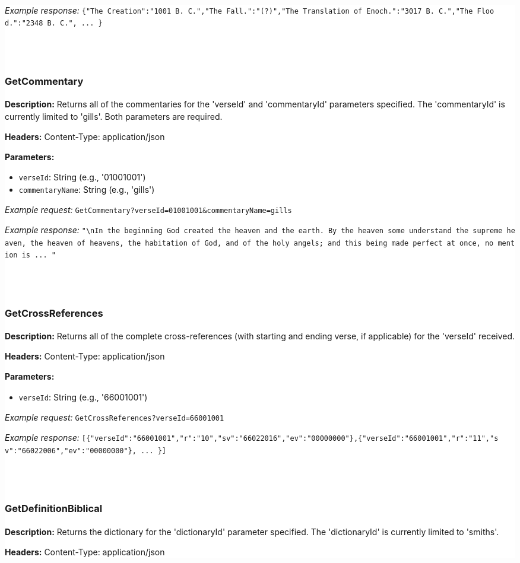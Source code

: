 *Example response:*
`{"The Creation":"1001 B. C.","The Fall.":"(?)","The Translation of Enoch.":"3017 B. C.","The Flood.":"2348 B. C.", ... }`

<br/><br/>

### GetCommentary

**Description:**
Returns all of the commentaries for the 'verseId' and 'commentaryId' parameters specified. The 'commentaryId' is currently limited to 'gills'. Both parameters are required.

**Headers:**
Content-Type: application/json

**Parameters:**
- `verseId`: String (e.g., '01001001')
- `commentaryName`: String (e.g., 'gills')

*Example request:* 
`GetCommentary?verseId=01001001&commentaryName=gills `

*Example response:*
`"\nIn the beginning God created the heaven and the earth. By the heaven some understand the supreme heaven, the heaven of heavens, the habitation of God, and of the holy angels; and this being made perfect at once, no mention is ... "`

<br/><br/>

### GetCrossReferences

**Description:**
Returns all of the complete cross-references (with starting and ending verse, if applicable) for the 'verseId' received.

**Headers:**
Content-Type: application/json

**Parameters:**
- `verseId`: String (e.g., '66001001')

*Example request:* 
`GetCrossReferences?verseId=66001001`

*Example response:*
`[{"verseId":"66001001","r":"10","sv":"66022016","ev":"00000000"},{"verseId":"66001001","r":"11","sv":"66022006","ev":"00000000"}, ... }]`

<br/><br/>

### GetDefinitionBiblical

**Description:**
Returns the dictionary for the 'dictionaryId' parameter specified. The 'dictionaryId' is currently limited to 'smiths'.

**Headers:**
Content-Type: application/json
